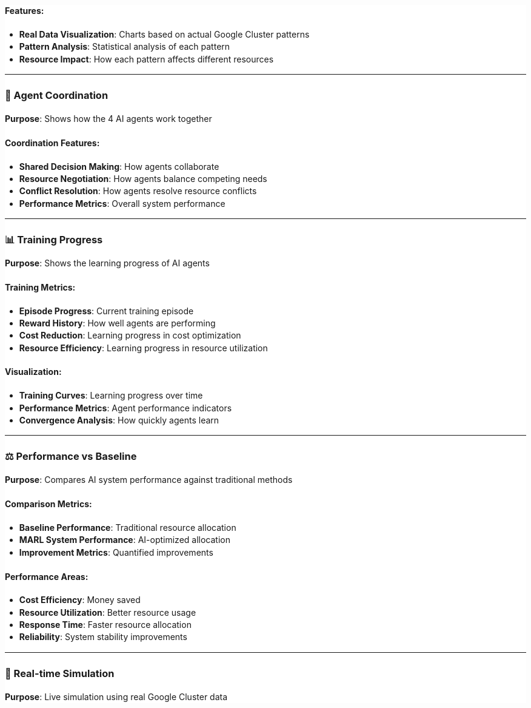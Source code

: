 #### **Features**:
- **Real Data Visualization**: Charts based on actual Google Cluster patterns
- **Pattern Analysis**: Statistical analysis of each pattern
- **Resource Impact**: How each pattern affects different resources

---

### **🤝 Agent Coordination**
**Purpose**: Shows how the 4 AI agents work together

#### **Coordination Features**:
- **Shared Decision Making**: How agents collaborate
- **Resource Negotiation**: How agents balance competing needs
- **Conflict Resolution**: How agents resolve resource conflicts
- **Performance Metrics**: Overall system performance

---

### **📊 Training Progress**
**Purpose**: Shows the learning progress of AI agents

#### **Training Metrics**:
- **Episode Progress**: Current training episode
- **Reward History**: How well agents are performing
- **Cost Reduction**: Learning progress in cost optimization
- **Resource Efficiency**: Learning progress in resource utilization

#### **Visualization**:
- **Training Curves**: Learning progress over time
- **Performance Metrics**: Agent performance indicators
- **Convergence Analysis**: How quickly agents learn

---

### **⚖️ Performance vs Baseline**
**Purpose**: Compares AI system performance against traditional methods

#### **Comparison Metrics**:
- **Baseline Performance**: Traditional resource allocation
- **MARL System Performance**: AI-optimized allocation
- **Improvement Metrics**: Quantified improvements

#### **Performance Areas**:
- **Cost Efficiency**: Money saved
- **Resource Utilization**: Better resource usage
- **Response Time**: Faster resource allocation
- **Reliability**: System stability improvements

---

### **🎲 Real-time Simulation**
**Purpose**: Live simulation using real Google Cluster data
